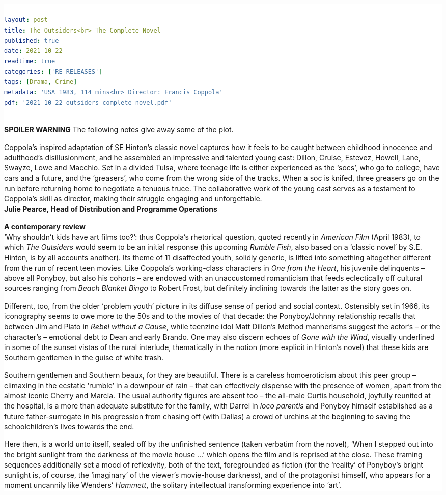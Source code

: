 ```yaml
---
layout: post
title: The Outsiders<br> The Complete Novel
published: true
date: 2021-10-22
readtime: true
categories: ['RE-RELEASES']
tags: [Drama, Crime]
metadata: 'USA 1983, 114 mins<br> Director: Francis Coppola'
pdf: '2021-10-22-outsiders-complete-novel.pdf'
---
```


**SPOILER WARNING** The following notes give away some of the plot.

Coppola’s inspired adaptation of SE Hinton’s classic novel captures how it feels to be caught between childhood innocence and adulthood’s disillusionment, and he assembled an impressive and talented young cast: Dillon, Cruise, Estevez, Howell, Lane, Swayze, Lowe and Macchio. Set in a divided Tulsa, where teenage life is either experienced as the ‘socs’, who go to college, have cars and a future, and the ‘greasers’, who come from the wrong side of the tracks. When a soc is knifed, three greasers go on the run before returning home to negotiate a tenuous truce. The collaborative work of the young cast serves as a testament to Coppola’s skill as director, making their struggle engaging and unforgettable.<br>
**Julie Pearce, Head of Distribution and Programme Operations**<br>

**A contemporary review**<br>
‘Why shouldn’t kids have art films too?’: thus Coppola’s rhetorical question, quoted recently in _American Film_ (April 1983), to which _The Outsiders_ would seem to be an initial response (his upcoming _Rumble Fish_, also based on a ‘classic novel’ by S.E. Hinton, is by all accounts another). Its theme of 11 disaffected youth, solidly generic, is lifted into something altogether different from the run of recent teen movies. Like Coppola’s working-class characters in _One from the Heart_, his juvenile delinquents – above all Ponyboy, but also his cohorts – are endowed with an unaccustomed romanticism that feeds eclectically off cultural sources ranging from _Beach Blanket Bingo_ to Robert Frost, but definitely inclining towards the latter as the story goes on.

Different, too, from the older ‘problem youth’ picture in its diffuse sense of period and social context. Ostensibly set in 1966, its iconography seems to owe more to the 50s and to the movies of that decade: the Ponyboy/Johnny relationship recalls that between Jim and Plato in _Rebel without a Cause_, while teenzine idol Matt Dillon’s Method mannerisms suggest the actor’s – or the character’s – emotional debt to Dean and early Brando. One may also discern echoes of _Gone with the Wind_, visually underlined in some of the sunset vistas of the rural interlude, thematically in the notion (more explicit in Hinton’s novel) that these kids are Southern gentlemen in the guise of white trash.

Southern gentlemen and Southern beaux, for they are beautiful. There is a careless homoeroticism about this peer group – climaxing in the ecstatic ‘rumble’ in a downpour of rain – that can effectively dispense with the presence of women, apart from the almost iconic Cherry and Marcia. The usual authority figures are absent too – the all-male Curtis household, joyfully reunited at the hospital, is a more than adequate substitute for the family, with Darrel in _loco parentis_ and Ponyboy himself established as a future father-surrogate in his progression from chasing off (with Dallas) a crowd of urchins at the beginning to saving the schoolchildren’s lives towards the end.

Here then, is a world unto itself, sealed off by the unfinished sentence (taken verbatim from the novel), ‘When I stepped out into the bright sunlight from the darkness of the movie house …’ which opens the film and is reprised at the close. These framing sequences additionally set a mood of reflexivity, both of the text, foregrounded as fiction (for the ‘reality’ of Ponyboy’s bright sunlight is, of course, the ‘imaginary’ of the viewer’s movie-house darkness), and of the protagonist himself, who appears for a moment uncannily like Wenders’ _Hammett_, the solitary intellectual transforming experience into ‘art’.
